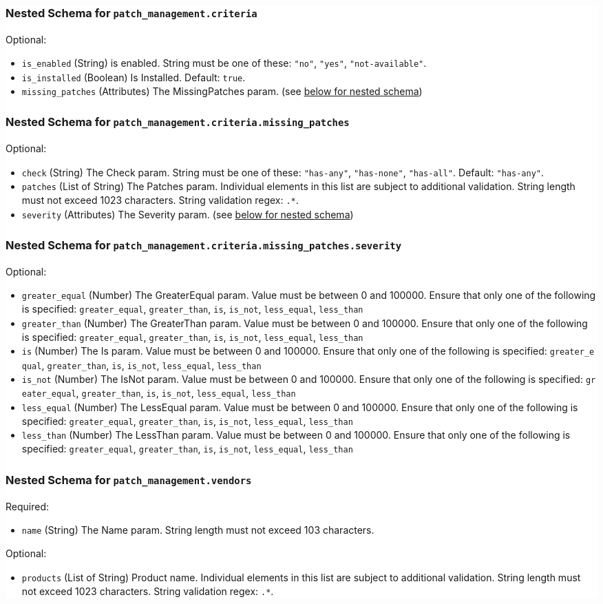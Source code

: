 <a id="nestedatt--patch_management--criteria"></a>
### Nested Schema for `patch_management.criteria`

Optional:

- `is_enabled` (String) is enabled. String must be one of these: `"no"`, `"yes"`, `"not-available"`.
- `is_installed` (Boolean) Is Installed. Default: `true`.
- `missing_patches` (Attributes) The MissingPatches param. (see [below for nested schema](#nestedatt--patch_management--criteria--missing_patches))

<a id="nestedatt--patch_management--criteria--missing_patches"></a>
### Nested Schema for `patch_management.criteria.missing_patches`

Optional:

- `check` (String) The Check param. String must be one of these: `"has-any"`, `"has-none"`, `"has-all"`. Default: `"has-any"`.
- `patches` (List of String) The Patches param. Individual elements in this list are subject to additional validation. String length must not exceed 1023 characters. String validation regex: `.*`.
- `severity` (Attributes) The Severity param. (see [below for nested schema](#nestedatt--patch_management--criteria--missing_patches--severity))

<a id="nestedatt--patch_management--criteria--missing_patches--severity"></a>
### Nested Schema for `patch_management.criteria.missing_patches.severity`

Optional:

- `greater_equal` (Number) The GreaterEqual param. Value must be between 0 and 100000. Ensure that only one of the following is specified: `greater_equal`, `greater_than`, `is`, `is_not`, `less_equal`, `less_than`
- `greater_than` (Number) The GreaterThan param. Value must be between 0 and 100000. Ensure that only one of the following is specified: `greater_equal`, `greater_than`, `is`, `is_not`, `less_equal`, `less_than`
- `is` (Number) The Is param. Value must be between 0 and 100000. Ensure that only one of the following is specified: `greater_equal`, `greater_than`, `is`, `is_not`, `less_equal`, `less_than`
- `is_not` (Number) The IsNot param. Value must be between 0 and 100000. Ensure that only one of the following is specified: `greater_equal`, `greater_than`, `is`, `is_not`, `less_equal`, `less_than`
- `less_equal` (Number) The LessEqual param. Value must be between 0 and 100000. Ensure that only one of the following is specified: `greater_equal`, `greater_than`, `is`, `is_not`, `less_equal`, `less_than`
- `less_than` (Number) The LessThan param. Value must be between 0 and 100000. Ensure that only one of the following is specified: `greater_equal`, `greater_than`, `is`, `is_not`, `less_equal`, `less_than`




<a id="nestedatt--patch_management--vendors"></a>
### Nested Schema for `patch_management.vendors`

Required:

- `name` (String) The Name param. String length must not exceed 103 characters.

Optional:

- `products` (List of String) Product name. Individual elements in this list are subject to additional validation. String length must not exceed 1023 characters. String validation regex: `.*`.
